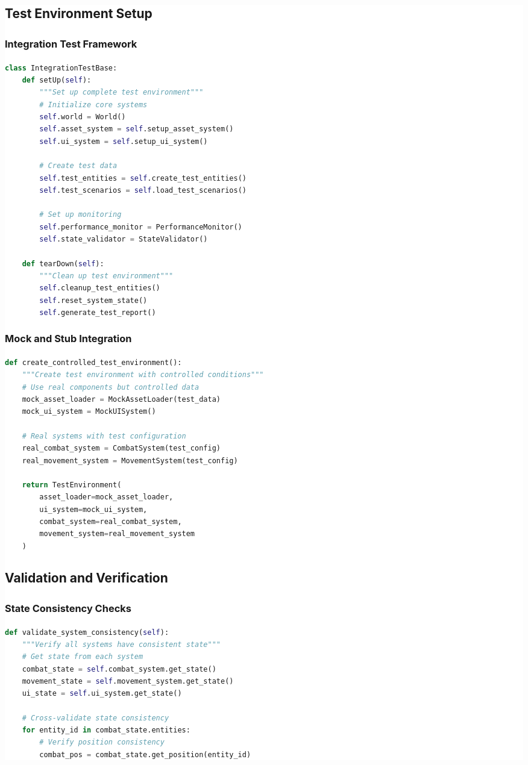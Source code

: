 ## Test Environment Setup

### Integration Test Framework
```python
class IntegrationTestBase:
    def setUp(self):
        """Set up complete test environment"""
        # Initialize core systems
        self.world = World()
        self.asset_system = self.setup_asset_system()
        self.ui_system = self.setup_ui_system()
        
        # Create test data
        self.test_entities = self.create_test_entities()
        self.test_scenarios = self.load_test_scenarios()
        
        # Set up monitoring
        self.performance_monitor = PerformanceMonitor()
        self.state_validator = StateValidator()
    
    def tearDown(self):
        """Clean up test environment"""
        self.cleanup_test_entities()
        self.reset_system_state()
        self.generate_test_report()
```

### Mock and Stub Integration
```python
def create_controlled_test_environment():
    """Create test environment with controlled conditions"""
    # Use real components but controlled data
    mock_asset_loader = MockAssetLoader(test_data)
    mock_ui_system = MockUISystem()
    
    # Real systems with test configuration
    real_combat_system = CombatSystem(test_config)
    real_movement_system = MovementSystem(test_config)
    
    return TestEnvironment(
        asset_loader=mock_asset_loader,
        ui_system=mock_ui_system,
        combat_system=real_combat_system,
        movement_system=real_movement_system
    )
```

## Validation and Verification

### State Consistency Checks
```python
def validate_system_consistency(self):
    """Verify all systems have consistent state"""
    # Get state from each system
    combat_state = self.combat_system.get_state()
    movement_state = self.movement_system.get_state()
    ui_state = self.ui_system.get_state()
    
    # Cross-validate state consistency
    for entity_id in combat_state.entities:
        # Verify position consistency
        combat_pos = combat_state.get_position(entity_id)
```